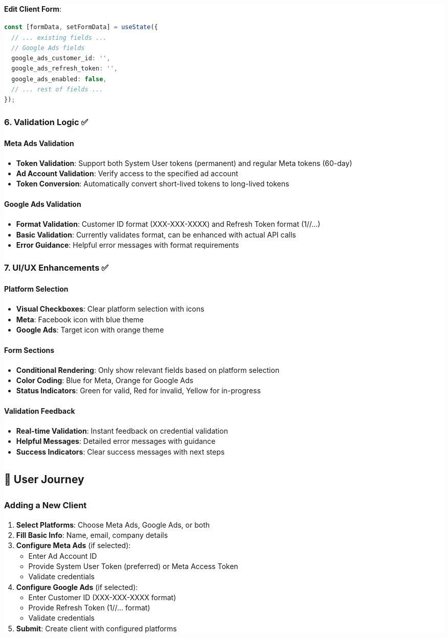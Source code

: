 **Edit Client Form**:
```typescript
const [formData, setFormData] = useState({
  // ... existing fields ...
  // Google Ads fields
  google_ads_customer_id: '',
  google_ads_refresh_token: '',
  google_ads_enabled: false,
  // ... rest of fields ...
});
```

### 6. Validation Logic ✅

#### Meta Ads Validation
- **Token Validation**: Support both System User tokens (permanent) and regular Meta tokens (60-day)
- **Ad Account Validation**: Verify access to the specified ad account
- **Token Conversion**: Automatically convert short-lived tokens to long-lived tokens

#### Google Ads Validation
- **Format Validation**: Customer ID format (XXX-XXX-XXXX) and Refresh Token format (1//...)
- **Basic Validation**: Currently validates format, can be enhanced with actual API calls
- **Error Guidance**: Helpful error messages with format requirements

### 7. UI/UX Enhancements ✅

#### Platform Selection
- **Visual Checkboxes**: Clear platform selection with icons
- **Meta**: Facebook icon with blue theme
- **Google Ads**: Target icon with orange theme

#### Form Sections
- **Conditional Rendering**: Only show relevant fields based on platform selection
- **Color Coding**: Blue for Meta, Orange for Google Ads
- **Status Indicators**: Green for valid, Red for invalid, Yellow for in-progress

#### Validation Feedback
- **Real-time Validation**: Instant feedback on credential validation
- **Helpful Messages**: Detailed error messages with guidance
- **Success Indicators**: Clear success messages with next steps

## 🎯 User Journey

### Adding a New Client
1. **Select Platforms**: Choose Meta Ads, Google Ads, or both
2. **Fill Basic Info**: Name, email, company details
3. **Configure Meta Ads** (if selected):
   - Enter Ad Account ID
   - Provide System User Token (preferred) or Meta Access Token
   - Validate credentials
4. **Configure Google Ads** (if selected):
   - Enter Customer ID (XXX-XXX-XXXX format)
   - Provide Refresh Token (1//... format)
   - Validate credentials
5. **Submit**: Create client with configured platforms
